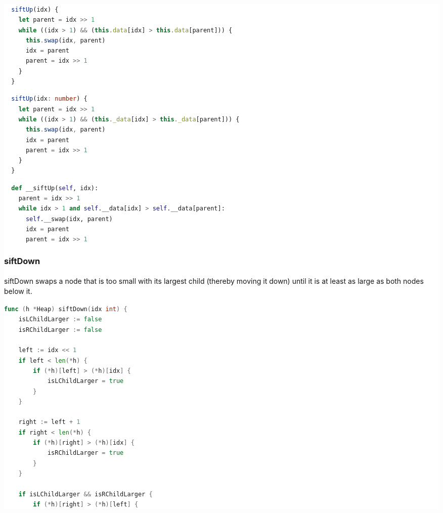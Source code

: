 ``` js
  siftUp(idx) {
    let parent = idx >> 1
    while ((idx > 1) && (this.data[idx] > this.data[parent])) {
      this.swap(idx, parent)
      idx = parent
      parent = idx >> 1
    }
  }
```
  </TabItem>
  <TabItem value="ts" label="TypeScript">

``` ts
  siftUp(idx: number) {
    let parent = idx >> 1
    while ((idx > 1) && (this._data[idx] > this._data[parent])) {
      this.swap(idx, parent)
      idx = parent
      parent = idx >> 1
    }
  }
```
  </TabItem>
  <TabItem value="python" label="Python">

``` python
  def __siftUp(self, idx):
    parent = idx >> 1
    while idx > 1 and self.__data[idx] > self.__data[parent]:
      self.__swap(idx, parent)
      idx = parent
      parent = idx >> 1
```
  </TabItem>
</Tabs>

### siftDown ###

siftDown swaps a node that is too small with its largest child
(thereby moving it down) until it is at least as large as both nodes
below it.

<Tabs>
  <TabItem value="go" label="Go" default>

``` go
func (h *Heap) siftDown(idx int) {
    isLChildLarger := false
    isRChildLarger := false

    left := idx << 1
    if left < len(*h) {
        if (*h)[left] > (*h)[idx] {
            isLChildLarger = true
        }
    }

    right := left + 1
    if right < len(*h) {
        if (*h)[right] > (*h)[idx] {
            isRChildLarger = true
        }
    }

    if isLChildLarger && isRChildLarger {
        if (*h)[right] > (*h)[left] {
```